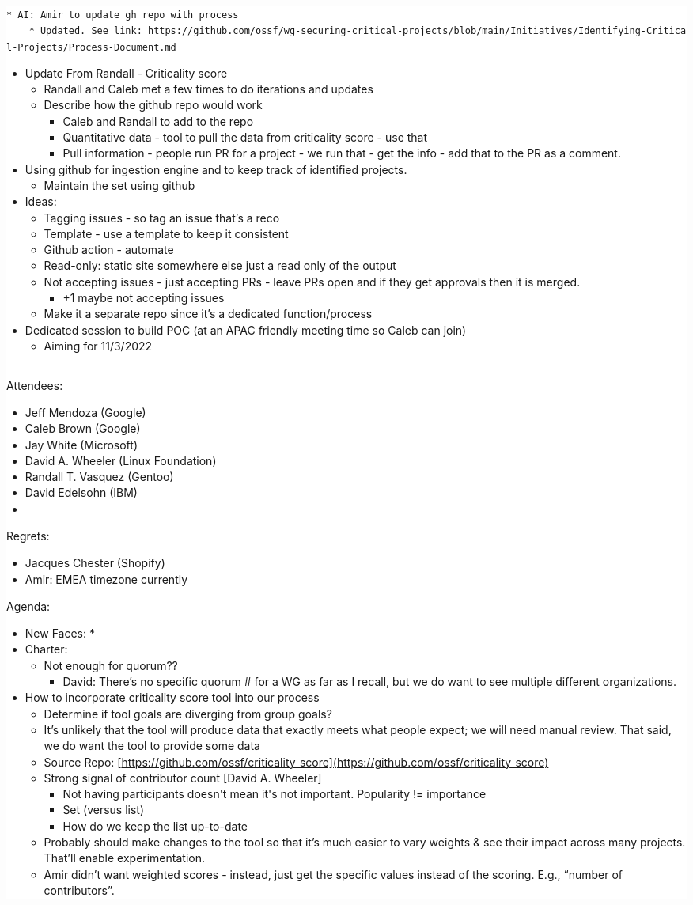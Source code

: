     * AI: Amir to update gh repo with process
        * Updated. See link: https://github.com/ossf/wg-securing-critical-projects/blob/main/Initiatives/Identifying-Critical-Projects/Process-Document.md
* Update From Randall - Criticality score
    * Randall and Caleb met a few times to do iterations and updates
    * Describe how the github repo would work 
        * Caleb and Randall to add to the repo 
        * Quantitative data - tool to pull the data from criticality score - use that 
        * Pull information - people run PR for a project - we run that - get the info - add that to the PR as a comment. 
* Using github for ingestion engine and to keep track of identified projects. 
    * Maintain the set using github 
* Ideas: 
    * Tagging issues - so tag an issue that’s a reco 
    * Template - use a template to keep it consistent 
    * Github action - automate 
    * Read-only: static site somewhere else just a read only of the output 
    * Not accepting issues - just accepting PRs - leave PRs open and if they get approvals then it is merged. 
        * +1 maybe not accepting issues 
    * Make it a separate repo since it’s a dedicated function/process
* Dedicated session to build POC (at an APAC friendly meeting time so Caleb can join) 
    * Aiming for 11/3/2022

<h2></h2>


Attendees:



* Jeff Mendoza (Google)
* Caleb Brown (Google)
* Jay White (Microsoft)
* David A. Wheeler (Linux Foundation)
* Randall T. Vasquez (Gentoo)
* David Edelsohn (IBM)
* 

Regrets:



* Jacques Chester (Shopify)
* Amir: EMEA timezone currently

Agenda:



* New Faces:
    * 
* Charter:
    * Not enough for quorum??
        * David: There’s no specific quorum # for a WG as far as I recall, but we do want to see multiple different organizations.
* How to incorporate criticality score tool into our process
    * Determine if tool goals are diverging from group goals?
    * It’s unlikely that the tool will produce data that exactly meets what people expect; we will need manual review. That said, we do want the tool to provide some data
    * Source Repo: [https://github.com/ossf/criticality_score](https://github.com/ossf/criticality_score)
    * Strong signal of contributor count [David A. Wheeler]
        * Not having participants doesn't mean it's not important. Popularity != importance
        * Set (versus list)
        * How do we keep the list up-to-date
    * Probably should make changes to the tool so that it’s much easier to vary weights & see their impact across many projects. That’ll enable experimentation.
    * Amir didn’t want weighted scores - instead, just get the specific values instead of the scoring. E.g., “number of contributors”.